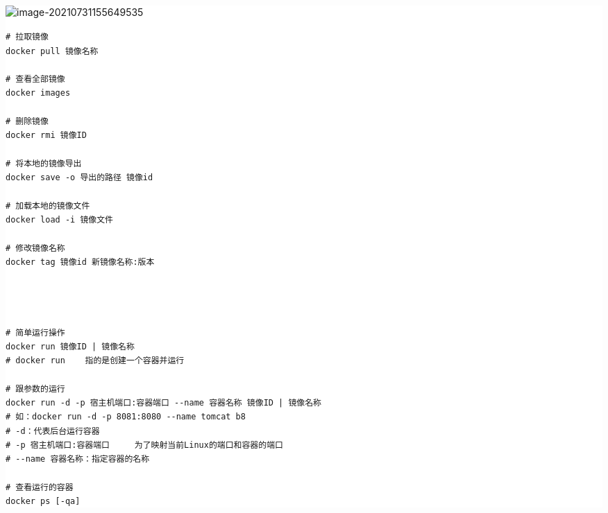 ![image-20210731155649535](https://img2023.cnblogs.com/blog/2421736/202306/2421736-20230612184112569-603279439.png)



```shell
# 拉取镜像
docker pull 镜像名称

# 查看全部镜像
docker images

# 删除镜像
docker rmi 镜像ID

# 将本地的镜像导出 
docker save -o 导出的路径 镜像id

# 加载本地的镜像文件 
docker load -i 镜像文件

# 修改镜像名称 
docker tag 镜像id 新镜像名称:版本




# 简单运行操作 
docker run 镜像ID | 镜像名称
# docker run	指的是创建一个容器并运行

# 跟参数的运行
docker run -d -p 宿主机端口:容器端口 --name 容器名称 镜像ID | 镜像名称
# 如：docker run -d -p 8081:8080 --name tomcat b8
# -d：代表后台运行容器 
# -p 宿主机端口:容器端口		为了映射当前Linux的端口和容器的端口 
# --name 容器名称：指定容器的名称

# 查看运行的容器
docker ps [-qa]
